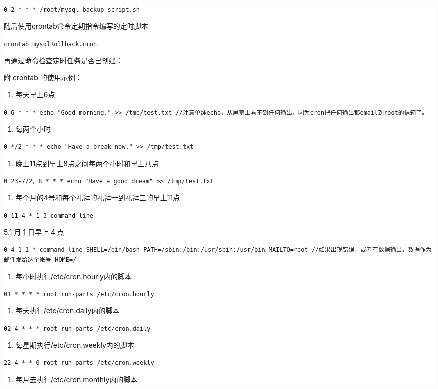```
0 2 * * * /root/mysql_backup_script.sh
```

随后使用crontab命令定期指令编写的定时脚本

```
crontab mysqlRollback.cron
```

再通过命令检查定时任务是否已创建：

附 crontab 的使用示例：

1. 每天早上6点

```
0 6 * * * echo "Good morning." >> /tmp/test.txt //注意单纯echo，从屏幕上看不到任何输出，因为cron把任何输出都email到root的信箱了。
```

1. 每两个小时

```
0 */2 * * * echo "Have a break now." >> /tmp/test.txt
```

1. 晚上11点到早上8点之间每两个小时和早上八点

```
0 23-7/2，8 * * * echo "Have a good dream" >> /tmp/test.txt
```

1. 每个月的4号和每个礼拜的礼拜一到礼拜三的早上11点

```
0 11 4 * 1-3 command line
```

5.1 月 1 日早上 4 点

```
0 4 1 1 * command line SHELL=/bin/bash PATH=/sbin:/bin:/usr/sbin:/usr/bin MAILTO=root //如果出现错误，或者有数据输出，数据作为邮件发给这个帐号 HOME=/
```

1. 每小时执行/etc/cron.hourly内的脚本

```
01 * * * * root run-parts /etc/cron.hourly
```

1. 每天执行/etc/cron.daily内的脚本

```
02 4 * * * root run-parts /etc/cron.daily
```

1. 每星期执行/etc/cron.weekly内的脚本

```
22 4 * * 0 root run-parts /etc/cron.weekly
```

1. 每月去执行/etc/cron.monthly内的脚本
